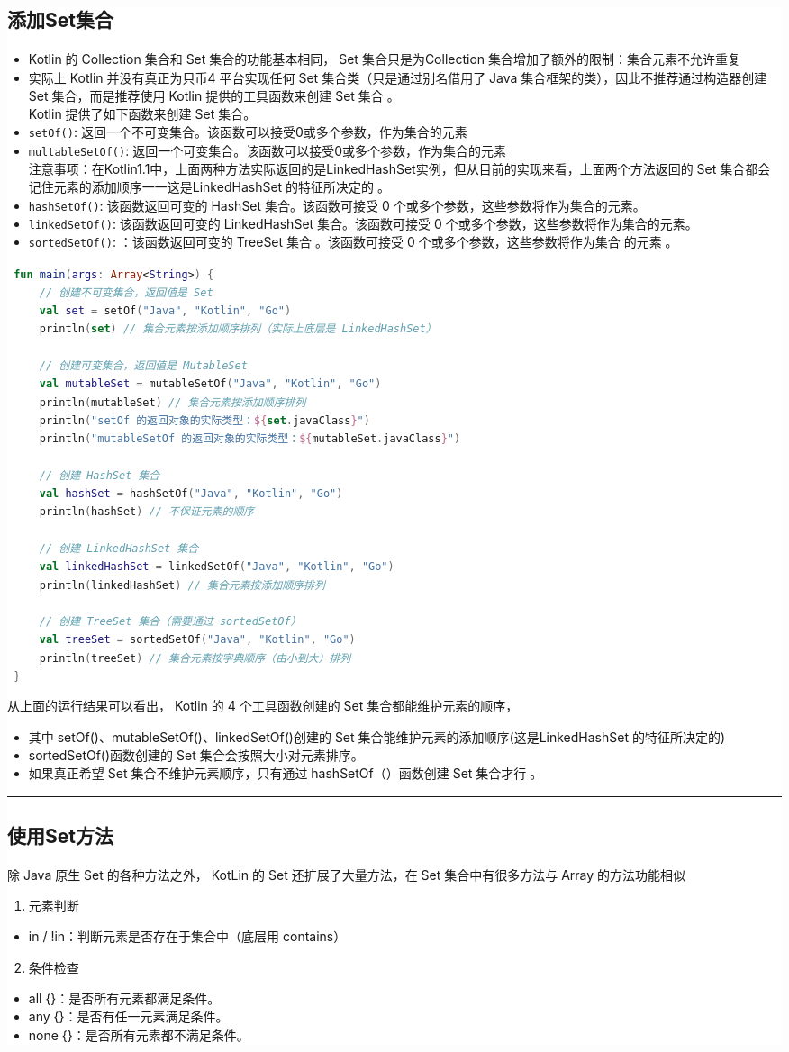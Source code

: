 ## 添加Set集合
* Kotlin 的 Collection 集合和 Set 集合的功能基本相同， Set 集合只是为Collection 集合增加了额外的限制：集合元素不允许重复
* 实际上 Kotlin 并没有真正为只币4 平台实现任何 Set 集合类（只是通过别名借用了 Java 集合框架的类），因此不推荐通过构造器创建 Set 集合，而是推荐使用 Kotlin 提供的工具函数来创建 Set 集合 。</br>
Kotlin 提供了如下函数来创建 Set 集合。
* `setOf()`: 返回一个不可变集合。该函数可以接受0或多个参数，作为集合的元素
* `multableSetOf()`: 返回一个可变集合。该函数可以接受0或多个参数，作为集合的元素 </br>
注意事项：在Kotlin1.1中，上面两种方法实际返回的是LinkedHashSet实例，但从目前的实现来看，上面两个方法返回的 Set 集合都会记住元素的添加顺序一一这是LinkedHashSet 的特征所决定的 。
* `hashSetOf()`: 该函数返回可变的 HashSet 集合。该函数可接受 0 个或多个参数，这些参数将作为集合的元素。
* `linkedSetOf()`: 该函数返回可变的 LinkedHashSet 集合。该函数可接受 0 个或多个参数，这些参数将作为集合的元素。
* `sortedSetOf()`: ：该函数返回可变的 TreeSet 集合 。该函数可接受 0 个或多个参数，这些参数将作为集合 的元素 。
```kotlin
 fun main(args: Array<String>) {
     // 创建不可变集合，返回值是 Set
     val set = setOf("Java", "Kotlin", "Go")
     println(set) // 集合元素按添加顺序排列（实际上底层是 LinkedHashSet）

     // 创建可变集合，返回值是 MutableSet
     val mutableSet = mutableSetOf("Java", "Kotlin", "Go")
     println(mutableSet) // 集合元素按添加顺序排列
     println("setOf 的返回对象的实际类型：${set.javaClass}")
     println("mutableSetOf 的返回对象的实际类型：${mutableSet.javaClass}")

     // 创建 HashSet 集合
     val hashSet = hashSetOf("Java", "Kotlin", "Go")
     println(hashSet) // 不保证元素的顺序

     // 创建 LinkedHashSet 集合
     val linkedHashSet = linkedSetOf("Java", "Kotlin", "Go")
     println(linkedHashSet) // 集合元素按添加顺序排列

     // 创建 TreeSet 集合（需要通过 sortedSetOf）
     val treeSet = sortedSetOf("Java", "Kotlin", "Go")
     println(treeSet) // 集合元素按字典顺序（由小到大）排列
 }
```
从上面的运行结果可以看出， Kotlin 的 4 个工具函数创建的 Set 集合都能维护元素的顺序，
* 其中 setOf()、mutableSetOf()、linkedSetOf()创建的 Set 集合能维护元素的添加顺序(这是LinkedHashSet 的特征所决定的)
* sortedSetOf()函数创建的 Set 集合会按照大小对元素排序。
* 如果真正希望 Set 集合不维护元素顺序，只有通过 hashSetOf（）函数创建 Set 集合才行 。

----

## 使用Set方法
除 Java 原生 Set 的各种方法之外， KotLin 的 Set 还扩展了大量方法，在 Set 集合中有很多方法与 Array 的方法功能相似
1. 元素判断
* in / !in：判断元素是否存在于集合中（底层用 contains）
2. 条件检查
* all {}：是否所有元素都满足条件。
* any {}：是否有任一元素满足条件。
* none {}：是否所有元素都不满足条件。
